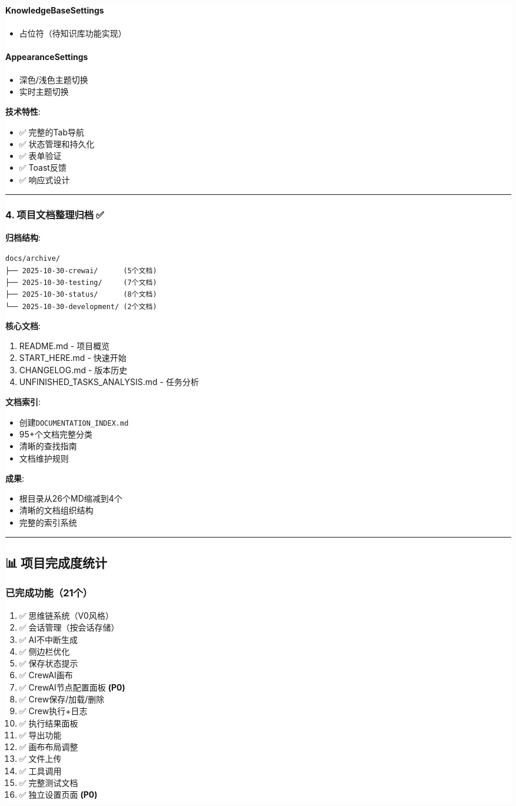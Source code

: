 #### KnowledgeBaseSettings
- 占位符（待知识库功能实现）

#### AppearanceSettings
- 深色/浅色主题切换
- 实时主题切换

**技术特性**:
- ✅ 完整的Tab导航
- ✅ 状态管理和持久化
- ✅ 表单验证
- ✅ Toast反馈
- ✅ 响应式设计

---

### 4. 项目文档整理归档 ✅

**归档结构**:
```
docs/archive/
├── 2025-10-30-crewai/      (5个文档)
├── 2025-10-30-testing/     (7个文档)
├── 2025-10-30-status/      (8个文档)
└── 2025-10-30-development/ (2个文档)
```

**核心文档**:
1. README.md - 项目概览
2. START_HERE.md - 快速开始
3. CHANGELOG.md - 版本历史
4. UNFINISHED_TASKS_ANALYSIS.md - 任务分析

**文档索引**:
- 创建`DOCUMENTATION_INDEX.md`
- 95+个文档完整分类
- 清晰的查找指南
- 文档维护规则

**成果**:
- 根目录从26个MD缩减到4个
- 清晰的文档组织结构
- 完整的索引系统

---

## 📊 项目完成度统计

### 已完成功能（21个）
1. ✅ 思维链系统（V0风格）
2. ✅ 会话管理（按会话存储）
3. ✅ AI不中断生成
4. ✅ 侧边栏优化
5. ✅ 保存状态提示
6. ✅ CrewAI画布
7. ✅ CrewAI节点配置面板 **(P0)**
8. ✅ Crew保存/加载/删除
9. ✅ Crew执行+日志
10. ✅ 执行结果面板
11. ✅ 导出功能
12. ✅ 画布布局调整
13. ✅ 文件上传
14. ✅ 工具调用
15. ✅ 完整测试文档
16. ✅ 独立设置页面 **(P0)**